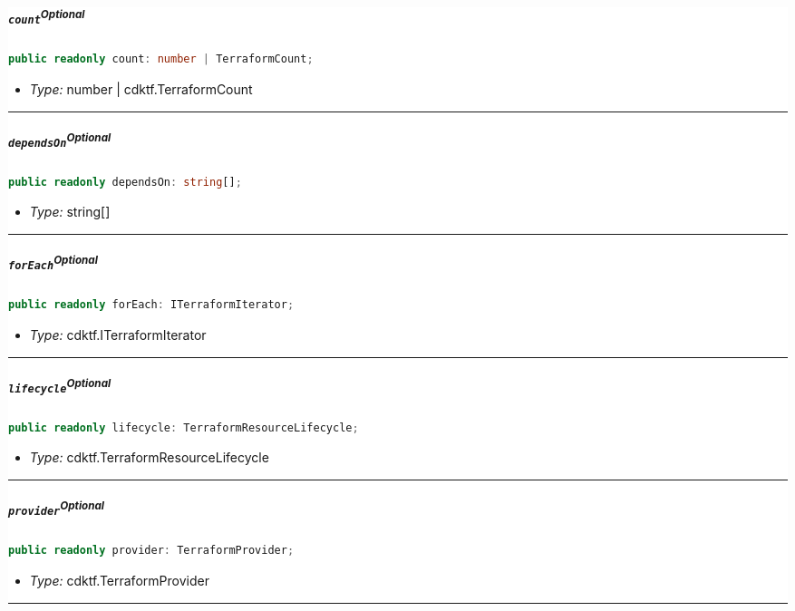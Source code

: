 ##### `count`<sup>Optional</sup> <a name="count" id="@cdktf/provider-mongodbatlas.dataMongodbatlasResourcePolicy.DataMongodbatlasResourcePolicy.property.count"></a>

```typescript
public readonly count: number | TerraformCount;
```

- *Type:* number | cdktf.TerraformCount

---

##### `dependsOn`<sup>Optional</sup> <a name="dependsOn" id="@cdktf/provider-mongodbatlas.dataMongodbatlasResourcePolicy.DataMongodbatlasResourcePolicy.property.dependsOn"></a>

```typescript
public readonly dependsOn: string[];
```

- *Type:* string[]

---

##### `forEach`<sup>Optional</sup> <a name="forEach" id="@cdktf/provider-mongodbatlas.dataMongodbatlasResourcePolicy.DataMongodbatlasResourcePolicy.property.forEach"></a>

```typescript
public readonly forEach: ITerraformIterator;
```

- *Type:* cdktf.ITerraformIterator

---

##### `lifecycle`<sup>Optional</sup> <a name="lifecycle" id="@cdktf/provider-mongodbatlas.dataMongodbatlasResourcePolicy.DataMongodbatlasResourcePolicy.property.lifecycle"></a>

```typescript
public readonly lifecycle: TerraformResourceLifecycle;
```

- *Type:* cdktf.TerraformResourceLifecycle

---

##### `provider`<sup>Optional</sup> <a name="provider" id="@cdktf/provider-mongodbatlas.dataMongodbatlasResourcePolicy.DataMongodbatlasResourcePolicy.property.provider"></a>

```typescript
public readonly provider: TerraformProvider;
```

- *Type:* cdktf.TerraformProvider

---
